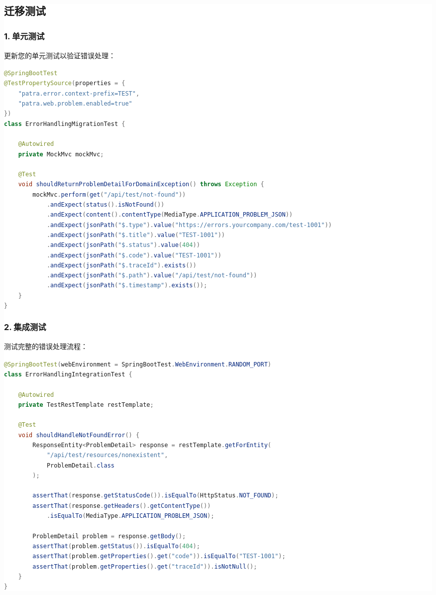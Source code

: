 ## 迁移测试

### 1. 单元测试

更新您的单元测试以验证错误处理：

```java
@SpringBootTest
@TestPropertySource(properties = {
    "patra.error.context-prefix=TEST",
    "patra.web.problem.enabled=true"
})
class ErrorHandlingMigrationTest {
    
    @Autowired
    private MockMvc mockMvc;
    
    @Test
    void shouldReturnProblemDetailForDomainException() throws Exception {
        mockMvc.perform(get("/api/test/not-found"))
            .andExpect(status().isNotFound())
            .andExpect(content().contentType(MediaType.APPLICATION_PROBLEM_JSON))
            .andExpect(jsonPath("$.type").value("https://errors.yourcompany.com/test-1001"))
            .andExpect(jsonPath("$.title").value("TEST-1001"))
            .andExpect(jsonPath("$.status").value(404))
            .andExpect(jsonPath("$.code").value("TEST-1001"))
            .andExpect(jsonPath("$.traceId").exists())
            .andExpect(jsonPath("$.path").value("/api/test/not-found"))
            .andExpect(jsonPath("$.timestamp").exists());
    }
}
```

### 2. 集成测试

测试完整的错误处理流程：

```java
@SpringBootTest(webEnvironment = SpringBootTest.WebEnvironment.RANDOM_PORT)
class ErrorHandlingIntegrationTest {
    
    @Autowired
    private TestRestTemplate restTemplate;
    
    @Test
    void shouldHandleNotFoundError() {
        ResponseEntity<ProblemDetail> response = restTemplate.getForEntity(
            "/api/test/resources/nonexistent", 
            ProblemDetail.class
        );
        
        assertThat(response.getStatusCode()).isEqualTo(HttpStatus.NOT_FOUND);
        assertThat(response.getHeaders().getContentType())
            .isEqualTo(MediaType.APPLICATION_PROBLEM_JSON);
        
        ProblemDetail problem = response.getBody();
        assertThat(problem.getStatus()).isEqualTo(404);
        assertThat(problem.getProperties().get("code")).isEqualTo("TEST-1001");
        assertThat(problem.getProperties().get("traceId")).isNotNull();
    }
}
```
